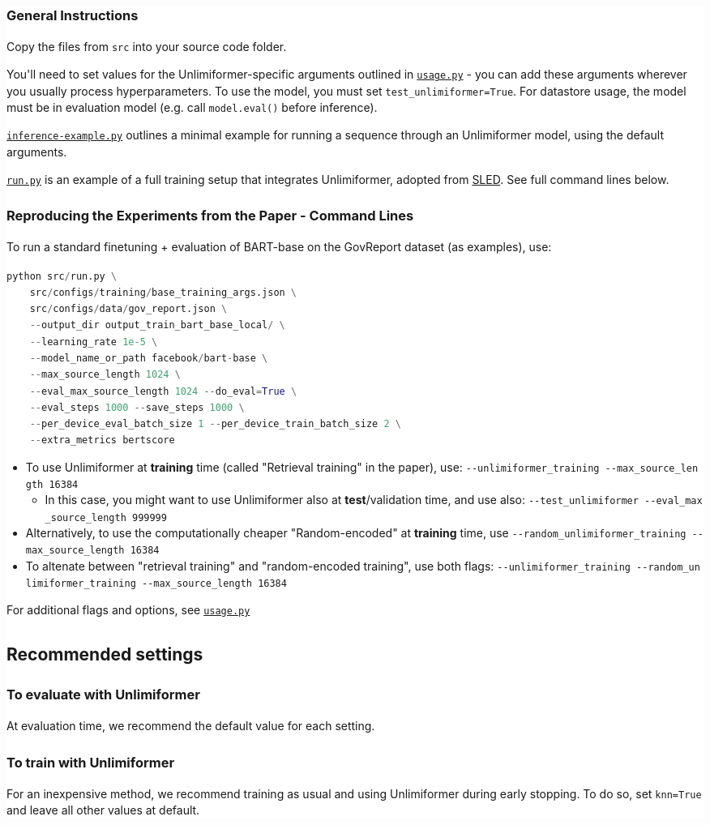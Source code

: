 ### General Instructions
Copy the files from `src` into your source code folder.

You'll need to set values for the Unlimiformer-specific arguments outlined in [`usage.py`](https://github.com/abertsch72/unlimiformer/blob/main/src/usage.py) - you can add these arguments wherever you usually process hyperparameters. To use the model, you must set `test_unlimiformer=True`. For datastore usage, the model must be in evaluation model (e.g. call ```model.eval()``` before inference). 

[`inference-example.py`](https://github.com/abertsch72/unlimiformer/blob/main/src/inference-example.py) outlines a minimal example for running a sequence through an Unlimiformer model, using the default arguments. 

[`run.py`](https://github.com/abertsch72/unlimiformer/blob/main/src/run.py) is an example of a full training setup that integrates Unlimiformer, adopted from [SLED](https://github.com/Mivg/SLED). See full command lines below.

### Reproducing the Experiments from the Paper - Command Lines

To run a standard finetuning + evaluation of BART-base on the GovReport dataset (as examples), use:
```python
python src/run.py \
    src/configs/training/base_training_args.json \
    src/configs/data/gov_report.json \
    --output_dir output_train_bart_base_local/ \
    --learning_rate 1e-5 \
    --model_name_or_path facebook/bart-base \
    --max_source_length 1024 \
    --eval_max_source_length 1024 --do_eval=True \
    --eval_steps 1000 --save_steps 1000 \
    --per_device_eval_batch_size 1 --per_device_train_batch_size 2 \
    --extra_metrics bertscore
```

* To use Unlimiformer at **training** time (called "Retrieval training" in the paper), use: `--unlimiformer_training --max_source_length 16384`
    * In this case, you might want to use Unlimiformer also at **test**/validation time, and use also: `--test_unlimiformer --eval_max_source_length 999999`
* Alternatively, to use the computationally cheaper "Random-encoded" at **training** time, use `--random_unlimiformer_training --max_source_length 16384`
* To altenate between "retrieval training" and "random-encoded training", use both flags: `--unlimiformer_training --random_unlimiformer_training --max_source_length 16384`

For additional flags and options, see [`usage.py`](https://github.com/abertsch72/unlimiformer/blob/main/src/usage.py)


## Recommended settings

### To evaluate with Unlimiformer
At evaluation time, we recommend the default value for each setting. 

### To train with Unlimiformer
For an inexpensive method, we recommend training as usual and using Unlimiformer during early stopping. To do so, set ```knn=True``` and leave all other values at default.
